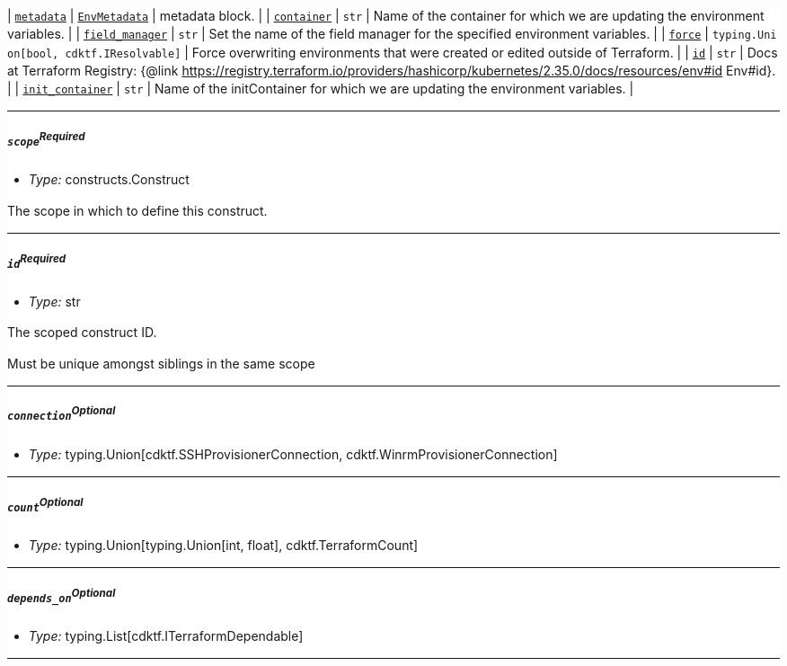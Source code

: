 | <code><a href="#@cdktf/provider-kubernetes.env.Env.Initializer.parameter.metadata">metadata</a></code> | <code><a href="#@cdktf/provider-kubernetes.env.EnvMetadata">EnvMetadata</a></code> | metadata block. |
| <code><a href="#@cdktf/provider-kubernetes.env.Env.Initializer.parameter.container">container</a></code> | <code>str</code> | Name of the container for which we are updating the environment variables. |
| <code><a href="#@cdktf/provider-kubernetes.env.Env.Initializer.parameter.fieldManager">field_manager</a></code> | <code>str</code> | Set the name of the field manager for the specified environment variables. |
| <code><a href="#@cdktf/provider-kubernetes.env.Env.Initializer.parameter.force">force</a></code> | <code>typing.Union[bool, cdktf.IResolvable]</code> | Force overwriting environments that were created or edited outside of Terraform. |
| <code><a href="#@cdktf/provider-kubernetes.env.Env.Initializer.parameter.id">id</a></code> | <code>str</code> | Docs at Terraform Registry: {@link https://registry.terraform.io/providers/hashicorp/kubernetes/2.35.0/docs/resources/env#id Env#id}. |
| <code><a href="#@cdktf/provider-kubernetes.env.Env.Initializer.parameter.initContainer">init_container</a></code> | <code>str</code> | Name of the initContainer for which we are updating the environment variables. |

---

##### `scope`<sup>Required</sup> <a name="scope" id="@cdktf/provider-kubernetes.env.Env.Initializer.parameter.scope"></a>

- *Type:* constructs.Construct

The scope in which to define this construct.

---

##### `id`<sup>Required</sup> <a name="id" id="@cdktf/provider-kubernetes.env.Env.Initializer.parameter.id"></a>

- *Type:* str

The scoped construct ID.

Must be unique amongst siblings in the same scope

---

##### `connection`<sup>Optional</sup> <a name="connection" id="@cdktf/provider-kubernetes.env.Env.Initializer.parameter.connection"></a>

- *Type:* typing.Union[cdktf.SSHProvisionerConnection, cdktf.WinrmProvisionerConnection]

---

##### `count`<sup>Optional</sup> <a name="count" id="@cdktf/provider-kubernetes.env.Env.Initializer.parameter.count"></a>

- *Type:* typing.Union[typing.Union[int, float], cdktf.TerraformCount]

---

##### `depends_on`<sup>Optional</sup> <a name="depends_on" id="@cdktf/provider-kubernetes.env.Env.Initializer.parameter.dependsOn"></a>

- *Type:* typing.List[cdktf.ITerraformDependable]

---
